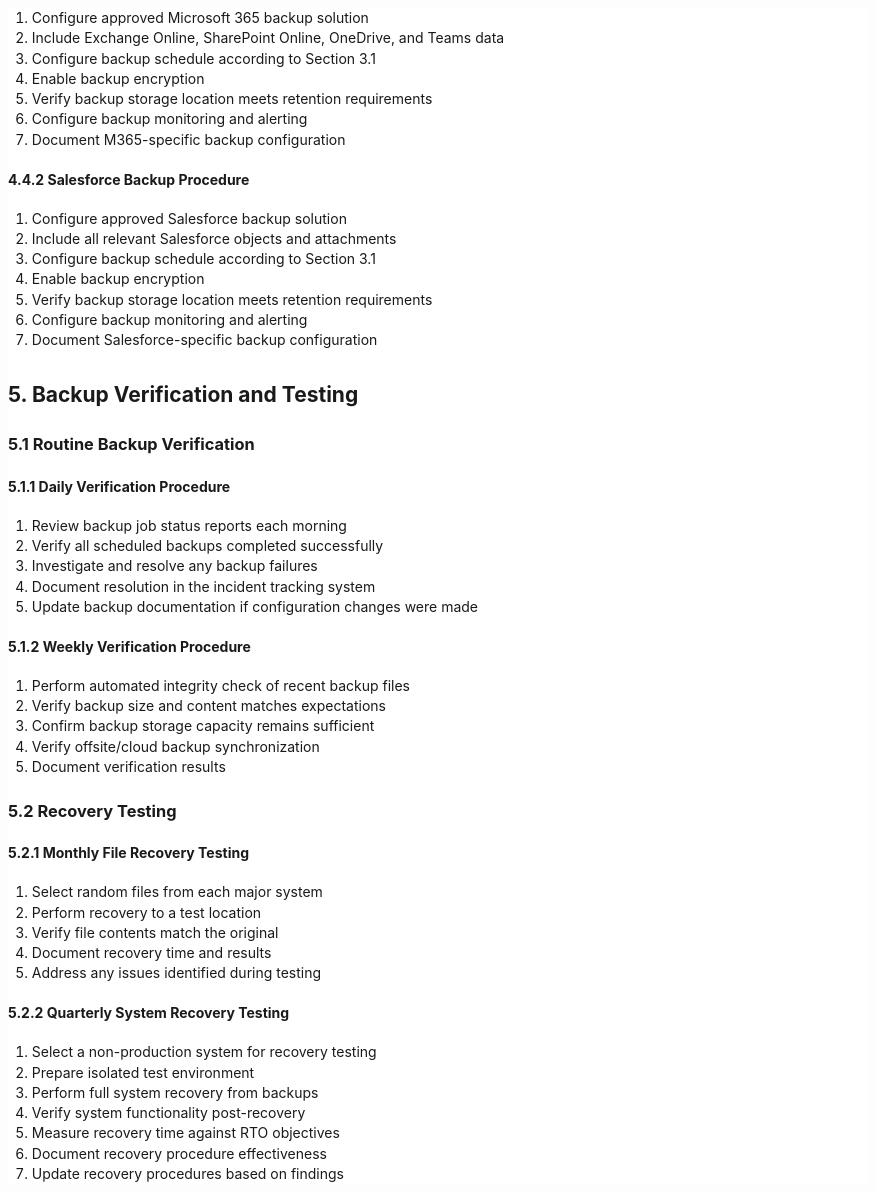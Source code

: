 1. Configure approved Microsoft 365 backup solution
2. Include Exchange Online, SharePoint Online, OneDrive, and Teams data
3. Configure backup schedule according to Section 3.1
4. Enable backup encryption
5. Verify backup storage location meets retention requirements
6. Configure backup monitoring and alerting
7. Document M365-specific backup configuration

#### 4.4.2 Salesforce Backup Procedure

1. Configure approved Salesforce backup solution
2. Include all relevant Salesforce objects and attachments
3. Configure backup schedule according to Section 3.1
4. Enable backup encryption
5. Verify backup storage location meets retention requirements
6. Configure backup monitoring and alerting
7. Document Salesforce-specific backup configuration

## 5. Backup Verification and Testing

### 5.1 Routine Backup Verification

#### 5.1.1 Daily Verification Procedure

1. Review backup job status reports each morning
2. Verify all scheduled backups completed successfully
3. Investigate and resolve any backup failures
4. Document resolution in the incident tracking system
5. Update backup documentation if configuration changes were made

#### 5.1.2 Weekly Verification Procedure

1. Perform automated integrity check of recent backup files
2. Verify backup size and content matches expectations
3. Confirm backup storage capacity remains sufficient
4. Verify offsite/cloud backup synchronization
5. Document verification results

### 5.2 Recovery Testing

#### 5.2.1 Monthly File Recovery Testing

1. Select random files from each major system
2. Perform recovery to a test location
3. Verify file contents match the original
4. Document recovery time and results
5. Address any issues identified during testing

#### 5.2.2 Quarterly System Recovery Testing

1. Select a non-production system for recovery testing
2. Prepare isolated test environment
3. Perform full system recovery from backups
4. Verify system functionality post-recovery
5. Measure recovery time against RTO objectives
6. Document recovery procedure effectiveness
7. Update recovery procedures based on findings
